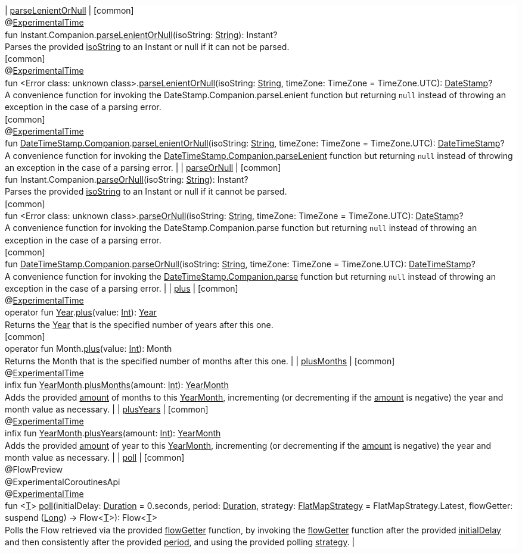 | [parseLenientOrNull](parse-lenient-or-null.md) | [common]<br>@[ExperimentalTime](https://kotlinlang.org/api/latest/jvm/stdlib/kotlin.time/-experimental-time/index.html)<br>fun Instant.Companion.[parseLenientOrNull](parse-lenient-or-null.md)(isoString: [String](https://kotlinlang.org/api/latest/jvm/stdlib/kotlin/-string/index.html)): Instant?<br>Parses the provided [isoString](parse-lenient-or-null.md) to an Instant or null if it can not be parsed.<br>[common]<br>@[ExperimentalTime](https://kotlinlang.org/api/latest/jvm/stdlib/kotlin.time/-experimental-time/index.html)<br>fun &lt;Error class: unknown class&gt;.[parseLenientOrNull](parse-lenient-or-null.md)(isoString: [String](https://kotlinlang.org/api/latest/jvm/stdlib/kotlin/-string/index.html), timeZone: TimeZone = TimeZone.UTC): [DateStamp](-date-stamp/index.md)?<br>A convenience function for invoking the DateStamp.Companion.parseLenient function but returning `null` instead of throwing an exception in the case of a parsing error.<br>[common]<br>@[ExperimentalTime](https://kotlinlang.org/api/latest/jvm/stdlib/kotlin.time/-experimental-time/index.html)<br>fun [DateTimeStamp.Companion](-date-time-stamp/-companion/index.md).[parseLenientOrNull](parse-lenient-or-null.md)(isoString: [String](https://kotlinlang.org/api/latest/jvm/stdlib/kotlin/-string/index.html), timeZone: TimeZone = TimeZone.UTC): [DateTimeStamp](-date-time-stamp/index.md)?<br>A convenience function for invoking the [DateTimeStamp.Companion.parseLenient](parse-lenient.md) function but returning `null` instead of throwing an exception in the case of a parsing error. |
| [parseOrNull](parse-or-null.md) | [common]<br>fun Instant.Companion.[parseOrNull](parse-or-null.md)(isoString: [String](https://kotlinlang.org/api/latest/jvm/stdlib/kotlin/-string/index.html)): Instant?<br>Parses the provided [isoString](parse-or-null.md) to an Instant or null if it cannot be parsed.<br>[common]<br>fun &lt;Error class: unknown class&gt;.[parseOrNull](parse-or-null.md)(isoString: [String](https://kotlinlang.org/api/latest/jvm/stdlib/kotlin/-string/index.html), timeZone: TimeZone = TimeZone.UTC): [DateStamp](-date-stamp/index.md)?<br>A convenience function for invoking the DateStamp.Companion.parse function but returning `null` instead of throwing an exception in the case of a parsing error.<br>[common]<br>fun [DateTimeStamp.Companion](-date-time-stamp/-companion/index.md).[parseOrNull](parse-or-null.md)(isoString: [String](https://kotlinlang.org/api/latest/jvm/stdlib/kotlin/-string/index.html), timeZone: TimeZone = TimeZone.UTC): [DateTimeStamp](-date-time-stamp/index.md)?<br>A convenience function for invoking the [DateTimeStamp.Companion.parse](parse.md) function but returning `null` instead of throwing an exception in the case of a parsing error. |
| [plus](plus.md) | [common]<br>@[ExperimentalTime](https://kotlinlang.org/api/latest/jvm/stdlib/kotlin.time/-experimental-time/index.html)<br>operator fun [Year](-year/index.md).[plus](plus.md)(value: [Int](https://kotlinlang.org/api/latest/jvm/stdlib/kotlin/-int/index.html)): [Year](-year/index.md)<br>Returns the [Year](-year/index.md) that is the specified number of years after this one.<br>[common]<br>operator fun Month.[plus](plus.md)(value: [Int](https://kotlinlang.org/api/latest/jvm/stdlib/kotlin/-int/index.html)): Month<br>Returns the Month that is the specified number of months after this one. |
| [plusMonths](plus-months.md) | [common]<br>@[ExperimentalTime](https://kotlinlang.org/api/latest/jvm/stdlib/kotlin.time/-experimental-time/index.html)<br>infix fun [YearMonth](-year-month/index.md).[plusMonths](plus-months.md)(amount: [Int](https://kotlinlang.org/api/latest/jvm/stdlib/kotlin/-int/index.html)): [YearMonth](-year-month/index.md)<br>Adds the provided [amount](plus-months.md) of months to this [YearMonth](-year-month/index.md), incrementing (or decrementing if the [amount](plus-months.md) is negative) the year and month value as necessary. |
| [plusYears](plus-years.md) | [common]<br>@[ExperimentalTime](https://kotlinlang.org/api/latest/jvm/stdlib/kotlin.time/-experimental-time/index.html)<br>infix fun [YearMonth](-year-month/index.md).[plusYears](plus-years.md)(amount: [Int](https://kotlinlang.org/api/latest/jvm/stdlib/kotlin/-int/index.html)): [YearMonth](-year-month/index.md)<br>Adds the provided [amount](plus-years.md) of year to this [YearMonth](-year-month/index.md), incrementing (or decrementing if the [amount](plus-years.md) is negative) the year and month value as necessary. |
| [poll](poll.md) | [common]<br>@FlowPreview<br>@ExperimentalCoroutinesApi<br>@[ExperimentalTime](https://kotlinlang.org/api/latest/jvm/stdlib/kotlin.time/-experimental-time/index.html)<br>fun &lt;[T](poll.md)&gt; [poll](poll.md)(initialDelay: [Duration](https://kotlinlang.org/api/latest/jvm/stdlib/kotlin.time/-duration/index.html) = 0.seconds, period: [Duration](https://kotlinlang.org/api/latest/jvm/stdlib/kotlin.time/-duration/index.html), strategy: [FlatMapStrategy](-flat-map-strategy/index.md) = FlatMapStrategy.Latest, flowGetter: suspend ([Long](https://kotlinlang.org/api/latest/jvm/stdlib/kotlin/-long/index.html)) -&gt; Flow&lt;[T](poll.md)&gt;): Flow&lt;[T](poll.md)&gt;<br>Polls the Flow retrieved via the provided [flowGetter](poll.md) function, by invoking the [flowGetter](poll.md) function after the provided [initialDelay](poll.md) and then consistently after the provided [period](poll.md), and using the provided polling [strategy](poll.md). |